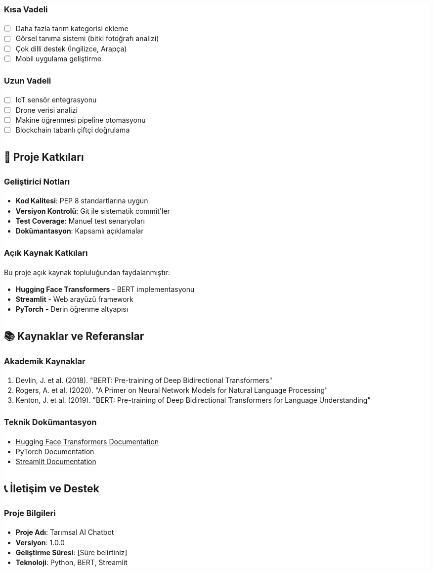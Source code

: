### Kısa Vadeli
- [ ] Daha fazla tarım kategorisi ekleme
- [ ] Görsel tanıma sistemi (bitki fotoğrafı analizi)
- [ ] Çok dilli destek (İngilizce, Arapça)
- [ ] Mobil uygulama geliştirme

### Uzun Vadeli
- [ ] IoT sensör entegrasyonu
- [ ] Drone verisi analizi
- [ ] Makine öğrenmesi pipeline otomasyonu
- [ ] Blockchain tabanlı çiftçi doğrulama

## 👥 Proje Katkıları

### Geliştirici Notları
- **Kod Kalitesi**: PEP 8 standartlarına uygun
- **Versiyon Kontrolü**: Git ile sistematik commit'ler
- **Test Coverage**: Manuel test senaryoları
- **Dokümantasyon**: Kapsamlı açıklamalar

### Açık Kaynak Katkıları
Bu proje açık kaynak topluluğundan faydalanmıştır:
- **Hugging Face Transformers** - BERT implementasyonu
- **Streamlit** - Web arayüzü framework
- **PyTorch** - Derin öğrenme altyapısı

## 📚 Kaynaklar ve Referanslar

### Akademik Kaynaklar
1. Devlin, J. et al. (2018). "BERT: Pre-training of Deep Bidirectional Transformers"
2. Rogers, A. et al. (2020). "A Primer on Neural Network Models for Natural Language Processing"
3. Kenton, J. et al. (2019). "BERT: Pre-training of Deep Bidirectional Transformers for Language Understanding"

### Teknik Dokümantasyon
- [Hugging Face Transformers Documentation](https://huggingface.co/docs/transformers/)
- [PyTorch Documentation](https://pytorch.org/docs/)
- [Streamlit Documentation](https://docs.streamlit.io/)

## 📞 İletişim ve Destek

### Proje Bilgileri
- **Proje Adı**: Tarımsal AI Chatbot
- **Versiyon**: 1.0.0
- **Geliştirme Süresi**: [Süre belirtiniz]
- **Teknoloji**: Python, BERT, Streamlit

